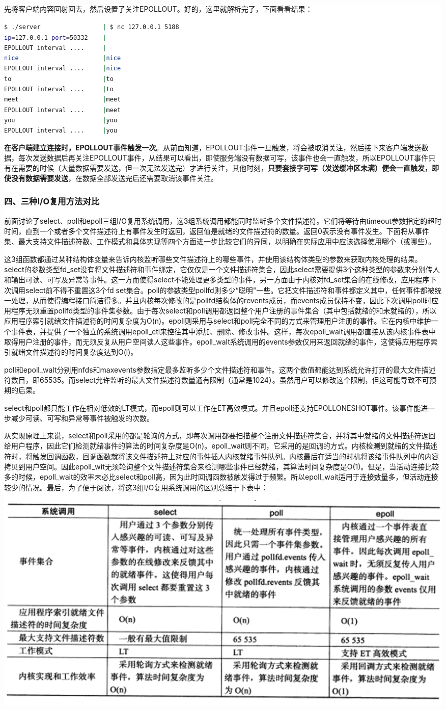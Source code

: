 先将客户端内容回射回去，然后设置了关注EPOLLOUT。好的，这里就解析完了，下面看看结果：

```bash
$ ./server                 | $ nc 127.0.0.1 5188
ip=127.0.0.1 port=50332    |
EPOLLOUT interval ....     |
nice                       |nice
EPOLLOUT interval ....     |nice
to                         |to
EPOLLOUT interval ....     |to
meet                       |meet
EPOLLOUT interval ....     |meet
you                        |you
EPOLLOUT interval ....     |you
```

**在客户端建立连接时，EPOLLOUT事件触发一次**。从前面知道，EPOLLOUT事件一旦触发，将会被取消关注，然后接下来客户端发送数据，每次发送数据后再关注EPOLLOUT事件，从结果可以看出，即使服务端没有数据可写，该事件也会一直触发，所以EPOLLOUT事件只有在需要的时候（大量数据需要发送，但一次无法发送完）才进行关注，其他时刻，**只要套接字可写（发送缓冲区未满）便会一直触发，即使没有数据需要发送**，在数据全部发送完后还需要取消该事件关注。

### 四、三种I/O复用方法对比

前面讨论了select、poll和epoll三组I/O复用系统调用，这3组系统调用都能同时监听多个文件描述符。它们将等待由timeout参数指定的超时时间，直到一个或者多个文件描述符上有事件发生时返回，返回值是就绪的文件描述符的数量。返回0表示没有事件发生。下面将从事件集、最大支持文件描述符数、工作模式和具体实现等四个方面进一步比较它们的异同，以明确在实际应用中应该选择使用哪个（或哪些）。

这3组函数都通过某种结构体变量来告诉内核监听哪些文件描述符上的哪些事件，并使用该结构体类型的参数来获取内核处理的结果。select的参数类型fd_set没有将文件描述符和事件绑定，它仅仅是一个文件描述符集合，因此select需要提供3个这种类型的参数来分别传人和输出可读、可写及异常等事件。这一方而使得select不能处理更多类型的事件，另一方面由于内核对fd_set集合的在线修改，应用程序下次调用select前不得不重置这3个fd set集合。poll的参数类型pollfd则多少“聪明"一些。它把文件描述符和事件都定义其中，任何事件都被统一处理，从而使得编程接口简洁得多。并且内核每次修改的是pollfd结构体的revents成员，而events成员保持不变，因此下次调用poll时应用程序无须重置pollfd类型的事件集参数。由于每次select和poll调用都返回整个用户注册的事件集合（其中包括就绪的和未就绪的），所以应用程序索引就绪文件描述符的时间复杂度为O(n)。epoll则采用与select和poll完全不同的方式来管理用户注册的事件。它在内核中维护一个事件表，并提供了一个独立的系统调用epoll_ctl来控往其中添加、删除、修改事件。这样，每次epoll_wait调用都直接从该内核事件表中取得用户注册的事件，而无须反复从用户空间读人这些事件。epoll_walt系统调用的events参数仅用来返回就绪的事件，这使得应用程序索引就绪文件描述符的时间复杂度达到O(l)。

poll和epoll_walt分别用nfds和maxevents参数指定最多监听多少个文件描述符和事件。这两个数值都能达到系统允许打开的最大文件描述符数目，即65535。而select允许监听的最大文件描述符数量通有限制（通常是1024）。虽然用户可以修改这个限制，但这可能导致不可预期的后果。

select和poll都只能工作在相对低效的LT模式，而epoll则可以工作在ET高效模式。并且epoll还支持EPOLLONESHOT事件。该事件能进一步减少可读、可写和异常等事件被触发的次数。

从实现原理上来说，select和poll采用的都是轮询的方式，即每次调用都要扫描整个注册文件描述符集合，并将其中就绪的文件描述符返回给用户程序，因此它们检测就绪事件的算法的时间复杂度是O(n)。epoll_wait则不同，它采用的是回调的方式。内核检测到就绪的文件描述符时，将触发回调函数，回调函数就将该文件描述符上对应的事件插人内核就绪事件队列。内核最后在适当的时机将该绪事件队列中的内容拷贝到用户空间。因此epoll_wit无须轮询整个文件描述符集合来检测哪些事件已经就绪，其算法时间复杂度是O(1)。但是，当活动连接比较多的时候，epoll_wait的效率未必比select和poll高，因为此时回调函数被触发得过于频繁。所以epoll_wait适用于连接数量多，但活动连接较少的情况。最后，为了便于阅读，将这3组I/O复用系统调用的区别总结于下表中：

![](./img/comapare.png)
